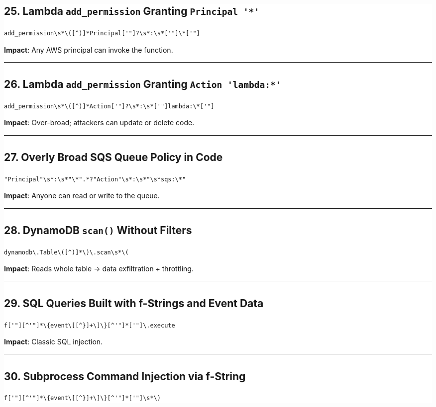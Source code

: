 
## 25. Lambda `add_permission` Granting `Principal '*'`

```
add_permission\s*\([^)]*Principal['"]?\s*:\s*['"]\*['"]
```

**Impact**: Any AWS principal can invoke the function.

---

## 26. Lambda `add_permission` Granting `Action 'lambda:*'`

```
add_permission\s*\([^)]*Action['"]?\s*:\s*['"]lambda:\*['"]
```

**Impact**: Over-broad; attackers can update or delete code.

---

## 27. Overly Broad SQS Queue Policy in Code

```
"Principal"\s*:\s*"\*".*?"Action"\s*:\s*"\s*sqs:\*"
```

**Impact**: Anyone can read or write to the queue.

---

## 28. DynamoDB `scan()` Without Filters

```
dynamodb\.Table\([^)]*\)\.scan\s*\(
```

**Impact**: Reads whole table → data exfiltration + throttling.

---

## 29. SQL Queries Built with f-Strings and Event Data

```
f['"][^'"]*\{event\[[^}]+\]\}[^'"]*['"]\.execute
```

**Impact**: Classic SQL injection.

---

## 30. Subprocess Command Injection via f-String

```
f['"][^'"]*\{event\[[^}]+\]\}[^'"]*['"]\s*\)
```
